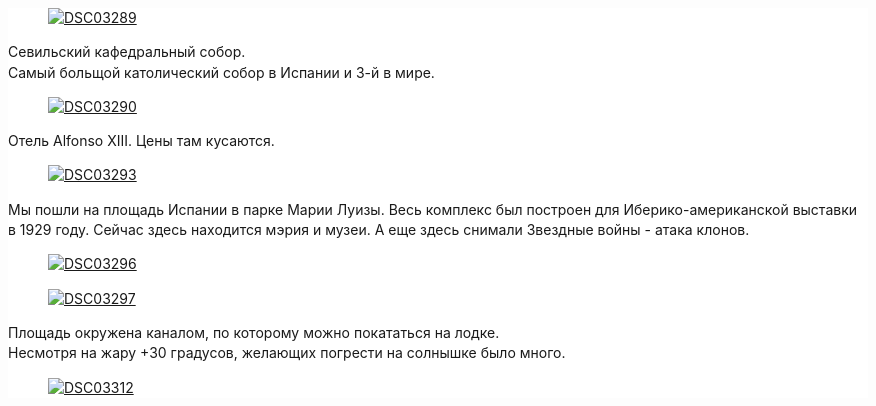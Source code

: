<figure itemprop="associatedMedia" itemscope itemtype="http://schema.org/ImageObject">
  <a href="https://content.11route.com/posts/2015/seville-spain/16379145094_5dce68efcd_o.jpg" itemprop="contentUrl" data-size="1600x1107">
    <img src="/images/bg.png" data-src="https://content.11route.com/posts/2015/seville-spain/16379145094_0c601a9f4e_b.jpg" width="1024" height="708" itemprop="thumbnail" alt="DSC03289" />
  </a>
</figure>


Севильский кафедральный собор.<br/>
Самый больщой католический собор в Испании и 3-й в мире.

<figure itemprop="associatedMedia" itemscope itemtype="http://schema.org/ImageObject">
  <a href="https://content.11route.com/posts/2015/seville-spain/16813807318_2c251366c6_o.jpg" itemprop="contentUrl" data-size="1600x1112">
    <img src="/images/bg.png" data-src="https://content.11route.com/posts/2015/seville-spain/16813807318_82d6e5ba4d_b.jpg" width="1024" height="712" itemprop="thumbnail" alt="DSC03290" />
  </a>
</figure>


Отель Alfonso XIII. Цены там кусаются.

<figure itemprop="associatedMedia" itemscope itemtype="http://schema.org/ImageObject">
  <a href="https://content.11route.com/posts/2015/seville-spain/17001539095_688824e450_o.jpg" itemprop="contentUrl" data-size="1600x1108">
    <img src="/images/bg.png" data-src="https://content.11route.com/posts/2015/seville-spain/17001539095_e7f4ce4d50_b.jpg" width="1024" height="709" itemprop="thumbnail" alt="DSC03293" />
  </a>
</figure>


Мы пошли на площадь Испании в парке Марии Луизы.
Весь комплекс был построен для Иберико-американской выставки в 1929 году.
Сейчас здесь находится мэрия и музеи. А еще здесь снимали Звездные войны - атака клонов.

<figure itemprop="associatedMedia" itemscope itemtype="http://schema.org/ImageObject">
  <a href="https://content.11route.com/posts/2015/seville-spain/16794159037_9ee315a067_o.jpg" itemprop="contentUrl" data-size="1600x1110">
    <img src="/images/bg.png" data-src="https://content.11route.com/posts/2015/seville-spain/16794159037_3f690865ba_b.jpg" width="1024" height="710" itemprop="thumbnail" alt="DSC03296" />
  </a>
</figure>

<figure itemprop="associatedMedia" itemscope itemtype="http://schema.org/ImageObject">
  <a href="https://content.11route.com/posts/2015/seville-spain/16381444873_9fcbf6c41a_o.jpg" itemprop="contentUrl" data-size="1064x1600">
    <img src="/images/bg.png" data-src="https://content.11route.com/posts/2015/seville-spain/16381444873_d590300371_b.jpg" width="681" height="1024" itemprop="thumbnail" alt="DSC03297" />
  </a>
</figure>


Площадь окружена каналом, по которому можно покататься на лодке.<br/>
Несмотря на жару +30 градусов, желающих погрести на солнышке было много.

<figure itemprop="associatedMedia" itemscope itemtype="http://schema.org/ImageObject">
  <a href="https://content.11route.com/posts/2015/seville-spain/17001539025_1e8637d15b_o.jpg" itemprop="contentUrl" data-size="1600x1064">
    <img src="/images/bg.png" data-src="https://content.11route.com/posts/2015/seville-spain/17001539025_d305e5719c_b.jpg" width="1024" height="681" itemprop="thumbnail" alt="DSC03312" />
  </a>
</figure>
